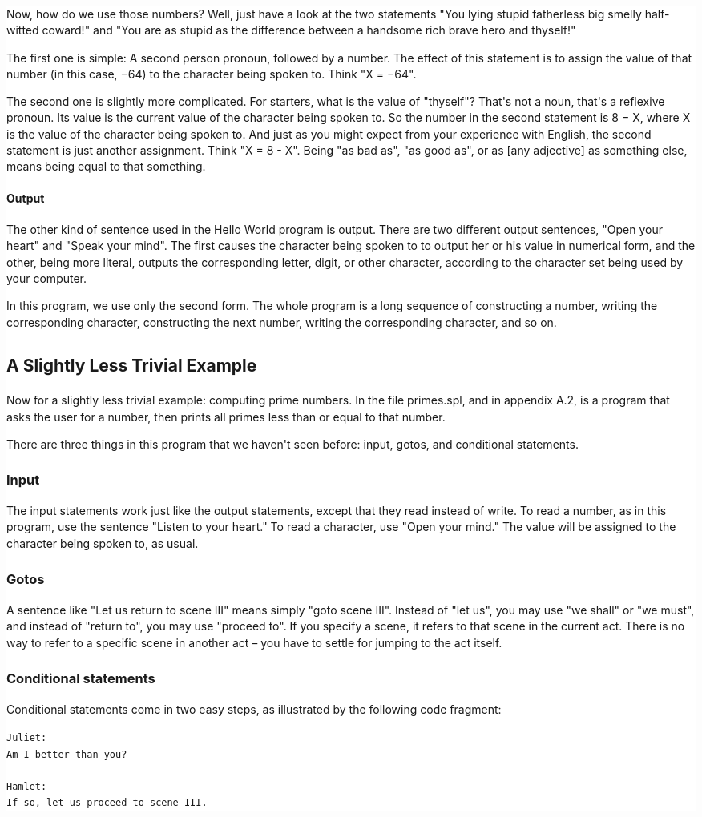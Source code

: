 Now, how do we use those numbers? Well, just have a look at the two statements "You lying stupid fatherless big smelly half-witted coward!" and "You are as stupid as the difference between a handsome rich brave hero and thyself!"

The first one is simple: A second person pronoun, followed by a number. The effect of this statement is to assign the value of that number (in this case, −64) to the character being spoken to. Think "X = −64".

The second one is slightly more complicated. For starters, what is the value of "thyself"? That's not a noun, that's a reflexive pronoun. Its value is the current value of the character being spoken to. So the number in the second statement is 8 − X, where X is the value of the character being spoken to. And just as you might expect from your experience with English, the second statement is just another assignment. Think "X = 8 - X". Being "as bad as", "as good as", or as [any adjective] as something else, means being equal to that something.

#### Output

The other kind of sentence used in the Hello World program is output. There are two different output sentences, "Open your heart" and "Speak your mind". The first causes the character being spoken to to output her or his value in numerical form, and the other, being more literal, outputs the corresponding letter, digit, or other character, according to the character set being used by your computer.

In this program, we use only the second form. The whole program is a long sequence of constructing a number, writing the corresponding character, constructing the next number, writing the corresponding character, and so on.

## A Slightly Less Trivial Example

Now for a slightly less trivial example: computing prime numbers. In the file primes.spl, and in appendix A.2, is a program that asks the user for a number, then prints all primes less than or equal to that number.

There are three things in this program that we haven't seen before: input, gotos, and conditional statements.

### Input

The input statements work just like the output statements, except that they read instead of write. To read a number, as in this program, use the sentence "Listen to your heart." To read a character, use "Open your mind." The value will be assigned to the character being spoken to, as usual.

### Gotos

A sentence like "Let us return to scene III" means simply "goto scene III". Instead of "let us", you may use "we shall" or "we must", and instead of "return to", you may use "proceed to". If you specify a scene, it refers to that scene in the current act. There is no way to refer to a specific scene in another act – you have to settle for jumping to the act itself.

### Conditional statements

Conditional statements come in two easy steps, as illustrated by the following code fragment:

```
Juliet:
Am I better than you?

Hamlet:
If so, let us proceed to scene III.
```
